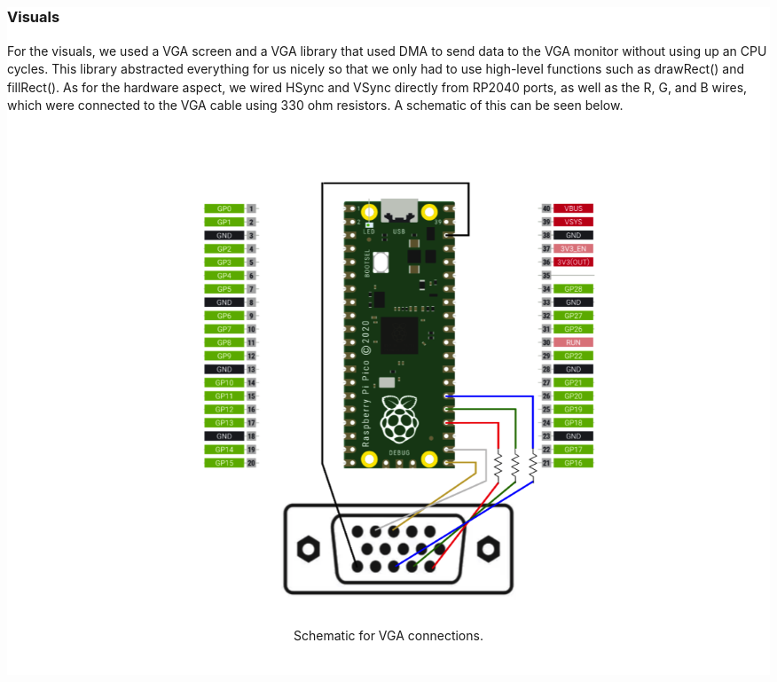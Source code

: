 
### Visuals
For the visuals, we used a VGA screen and a VGA library that used DMA to send data to the VGA monitor without using up an CPU cycles. This library abstracted everything for us nicely so that we only had to use high-level functions such as drawRect() and fillRect(). As for the hardware aspect, we wired HSync and VSync directly from RP2040 ports, as well as the R, G, and B wires, which were connected to the VGA cable using 330 ohm resistors. A schematic of this can be seen below.

<br>
<p align = "center">
<img src="/images/a_images/hardware/vga.png" alt="image" style="width:60%">
</p>
<p align = "center">
Schematic for VGA connections.
</p>
<br>
